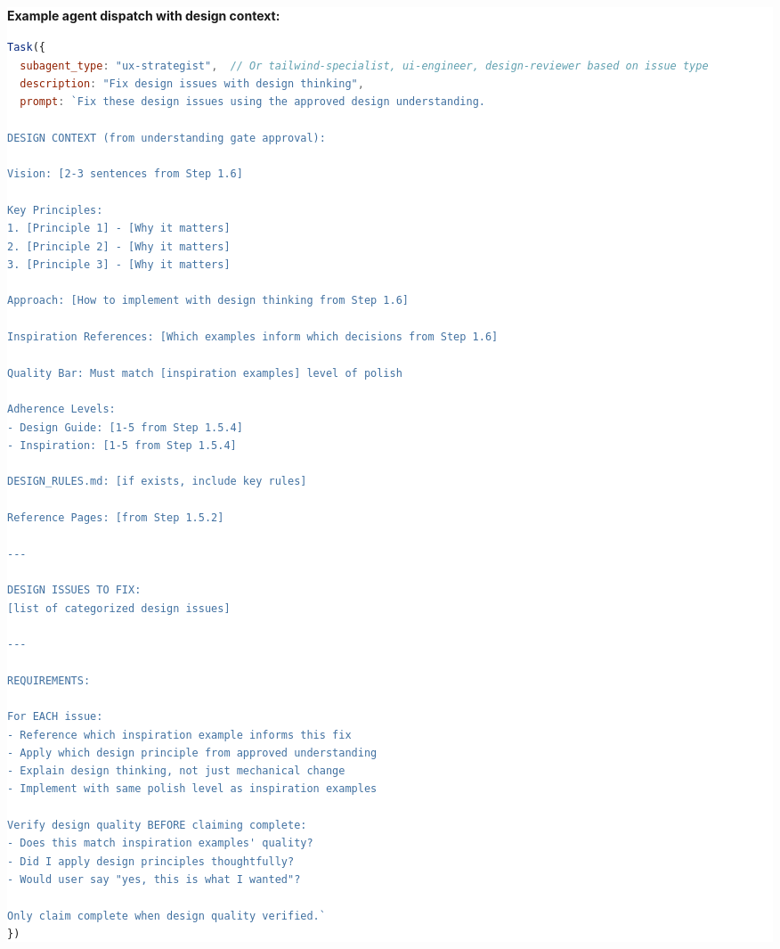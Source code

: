 **Example agent dispatch with design context:**

```javascript
Task({
  subagent_type: "ux-strategist",  // Or tailwind-specialist, ui-engineer, design-reviewer based on issue type
  description: "Fix design issues with design thinking",
  prompt: `Fix these design issues using the approved design understanding.

DESIGN CONTEXT (from understanding gate approval):

Vision: [2-3 sentences from Step 1.6]

Key Principles:
1. [Principle 1] - [Why it matters]
2. [Principle 2] - [Why it matters]
3. [Principle 3] - [Why it matters]

Approach: [How to implement with design thinking from Step 1.6]

Inspiration References: [Which examples inform which decisions from Step 1.6]

Quality Bar: Must match [inspiration examples] level of polish

Adherence Levels:
- Design Guide: [1-5 from Step 1.5.4]
- Inspiration: [1-5 from Step 1.5.4]

DESIGN_RULES.md: [if exists, include key rules]

Reference Pages: [from Step 1.5.2]

---

DESIGN ISSUES TO FIX:
[list of categorized design issues]

---

REQUIREMENTS:

For EACH issue:
- Reference which inspiration example informs this fix
- Apply which design principle from approved understanding
- Explain design thinking, not just mechanical change
- Implement with same polish level as inspiration examples

Verify design quality BEFORE claiming complete:
- Does this match inspiration examples' quality?
- Did I apply design principles thoughtfully?
- Would user say "yes, this is what I wanted"?

Only claim complete when design quality verified.`
})
```

